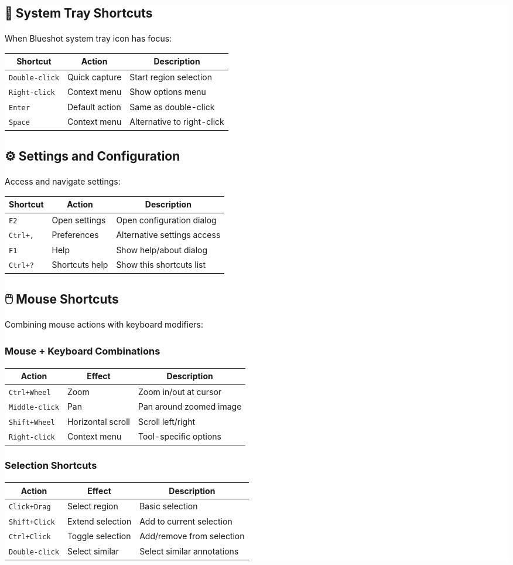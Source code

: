 ## 🔧 System Tray Shortcuts

When Blueshot system tray icon has focus:

| Shortcut | Action | Description |
|----------|--------|-------------|
| `Double-click` | Quick capture | Start region selection |
| `Right-click` | Context menu | Show options menu |
| `Enter` | Default action | Same as double-click |
| `Space` | Context menu | Alternative to right-click |

## ⚙️ Settings and Configuration

Access and navigate settings:

| Shortcut | Action | Description |
|----------|--------|-------------|
| `F2` | Open settings | Open configuration dialog |
| `Ctrl+,` | Preferences | Alternative settings access |
| `F1` | Help | Show help/about dialog |
| `Ctrl+?` | Shortcuts help | Show this shortcuts list |

## 🖱️ Mouse Shortcuts

Combining mouse actions with keyboard modifiers:

### Mouse + Keyboard Combinations
| Action | Effect | Description |
|--------|--------|-------------|
| `Ctrl+Wheel` | Zoom | Zoom in/out at cursor |
| `Middle-click` | Pan | Pan around zoomed image |
| `Shift+Wheel` | Horizontal scroll | Scroll left/right |
| `Right-click` | Context menu | Tool-specific options |

### Selection Shortcuts
| Action | Effect | Description |
|--------|--------|-------------|
| `Click+Drag` | Select region | Basic selection |
| `Shift+Click` | Extend selection | Add to current selection |
| `Ctrl+Click` | Toggle selection | Add/remove from selection |
| `Double-click` | Select similar | Select similar annotations |
